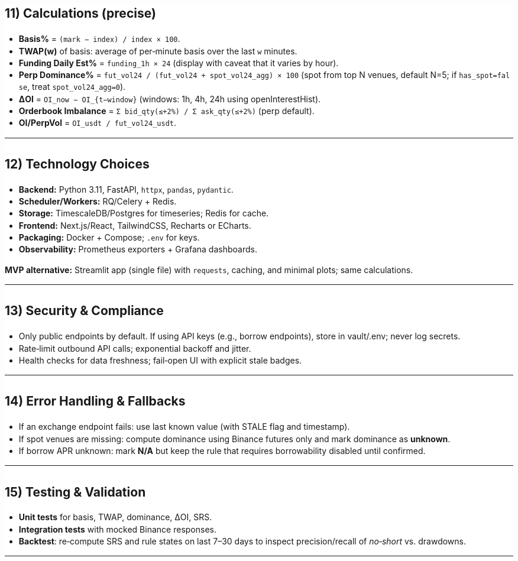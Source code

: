 
## 11) Calculations (precise)
- **Basis%** = `(mark − index) / index × 100`.
- **TWAP(w)** of basis: average of per‑minute basis over the last `w` minutes.
- **Funding Daily Est%** = `funding_1h × 24` (display with caveat that it varies by hour).
- **Perp Dominance%** = `fut_vol24 / (fut_vol24 + spot_vol24_agg) × 100` (spot from top N venues, default N=5; if `has_spot=false`, treat `spot_vol24_agg=0`).
- **ΔOI** = `OI_now − OI_{t−window}` (windows: 1h, 4h, 24h using openInterestHist).
- **Orderbook Imbalance** = `Σ bid_qty(≤+2%) / Σ ask_qty(≤+2%)` (perp default).
- **OI/PerpVol** = `OI_usdt / fut_vol24_usdt`.

---

## 12) Technology Choices
- **Backend:** Python 3.11, FastAPI, `httpx`, `pandas`, `pydantic`.  
- **Scheduler/Workers:** RQ/Celery + Redis.  
- **Storage:** TimescaleDB/Postgres for timeseries; Redis for cache.  
- **Frontend:** Next.js/React, TailwindCSS, Recharts or ECharts.  
- **Packaging:** Docker + Compose; `.env` for keys.  
- **Observability:** Prometheus exporters + Grafana dashboards.

**MVP alternative:** Streamlit app (single file) with `requests`, caching, and minimal plots; same calculations.

---

## 13) Security & Compliance
- Only public endpoints by default. If using API keys (e.g., borrow endpoints), store in vault/.env; never log secrets. 
- Rate‑limit outbound API calls; exponential backoff and jitter. 
- Health checks for data freshness; fail‑open UI with explicit stale badges.

---

## 14) Error Handling & Fallbacks
- If an exchange endpoint fails: use last known value (with STALE flag and timestamp). 
- If spot venues are missing: compute dominance using Binance futures only and mark dominance as **unknown**. 
- If borrow APR unknown: mark **N/A** but keep the rule that requires borrowability disabled until confirmed.

---

## 15) Testing & Validation
- **Unit tests** for basis, TWAP, dominance, ΔOI, SRS. 
- **Integration tests** with mocked Binance responses. 
- **Backtest**: re‑compute SRS and rule states on last 7–30 days to inspect precision/recall of *no‑short* vs. drawdowns.

---
